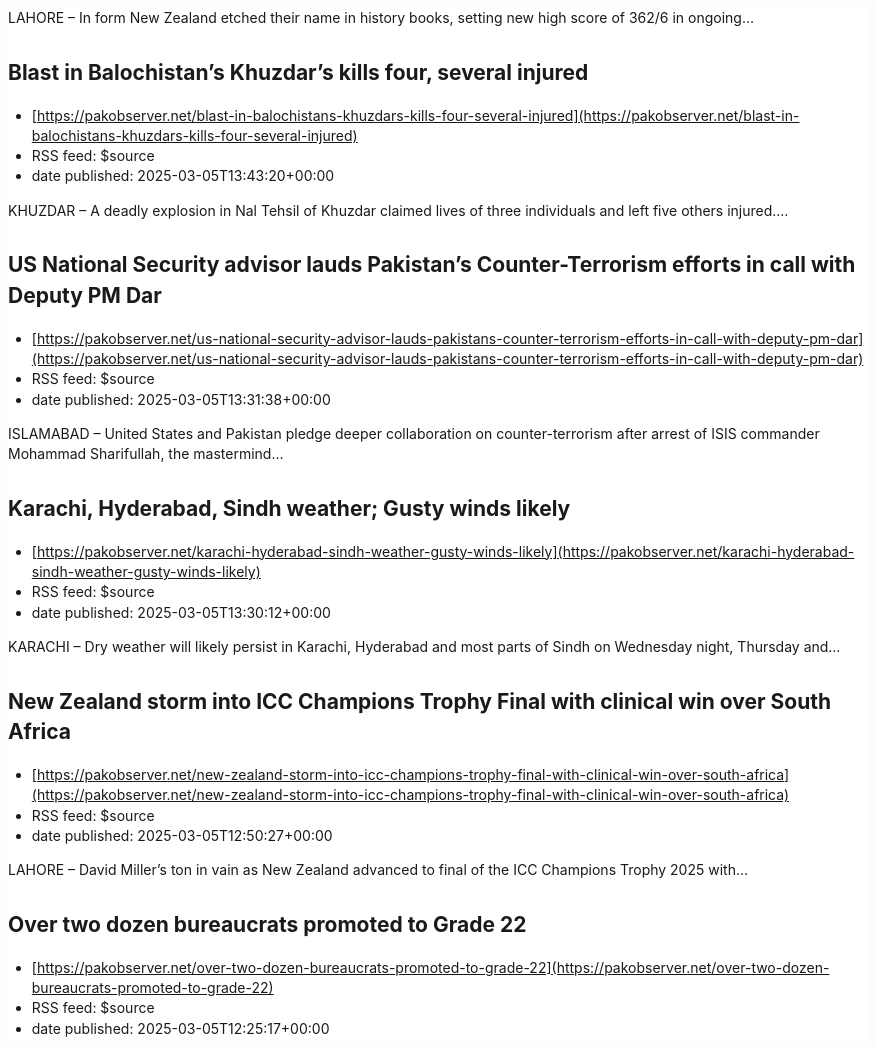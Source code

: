 LAHORE – In form New Zealand etched their name in history books, setting new high score of 362/6 in ongoing…

## Blast in Balochistan’s Khuzdar’s kills four, several injured
 - [https://pakobserver.net/blast-in-balochistans-khuzdars-kills-four-several-injured](https://pakobserver.net/blast-in-balochistans-khuzdars-kills-four-several-injured)
 - RSS feed: $source
 - date published: 2025-03-05T13:43:20+00:00

KHUZDAR – A deadly explosion in Nal Tehsil of Khuzdar claimed lives of three individuals and left five others injured.…

## US National Security advisor lauds Pakistan’s Counter-Terrorism efforts in call with Deputy PM Dar
 - [https://pakobserver.net/us-national-security-advisor-lauds-pakistans-counter-terrorism-efforts-in-call-with-deputy-pm-dar](https://pakobserver.net/us-national-security-advisor-lauds-pakistans-counter-terrorism-efforts-in-call-with-deputy-pm-dar)
 - RSS feed: $source
 - date published: 2025-03-05T13:31:38+00:00

ISLAMABAD – United States and Pakistan pledge deeper collaboration on counter-terrorism after arrest of ISIS commander Mohammad Sharifullah, the mastermind…

## Karachi, Hyderabad, Sindh weather; Gusty winds likely
 - [https://pakobserver.net/karachi-hyderabad-sindh-weather-gusty-winds-likely](https://pakobserver.net/karachi-hyderabad-sindh-weather-gusty-winds-likely)
 - RSS feed: $source
 - date published: 2025-03-05T13:30:12+00:00

KARACHI – Dry weather will likely persist in Karachi, Hyderabad and most parts of Sindh on Wednesday night, Thursday and…

## New Zealand storm into ICC Champions Trophy Final with clinical win over South Africa
 - [https://pakobserver.net/new-zealand-storm-into-icc-champions-trophy-final-with-clinical-win-over-south-africa](https://pakobserver.net/new-zealand-storm-into-icc-champions-trophy-final-with-clinical-win-over-south-africa)
 - RSS feed: $source
 - date published: 2025-03-05T12:50:27+00:00

LAHORE &#8211; David Miller&#8217;s ton in vain as New Zealand advanced to final of the ICC Champions Trophy 2025 with…

## Over two dozen bureaucrats promoted to Grade 22
 - [https://pakobserver.net/over-two-dozen-bureaucrats-promoted-to-grade-22](https://pakobserver.net/over-two-dozen-bureaucrats-promoted-to-grade-22)
 - RSS feed: $source
 - date published: 2025-03-05T12:25:17+00:00
